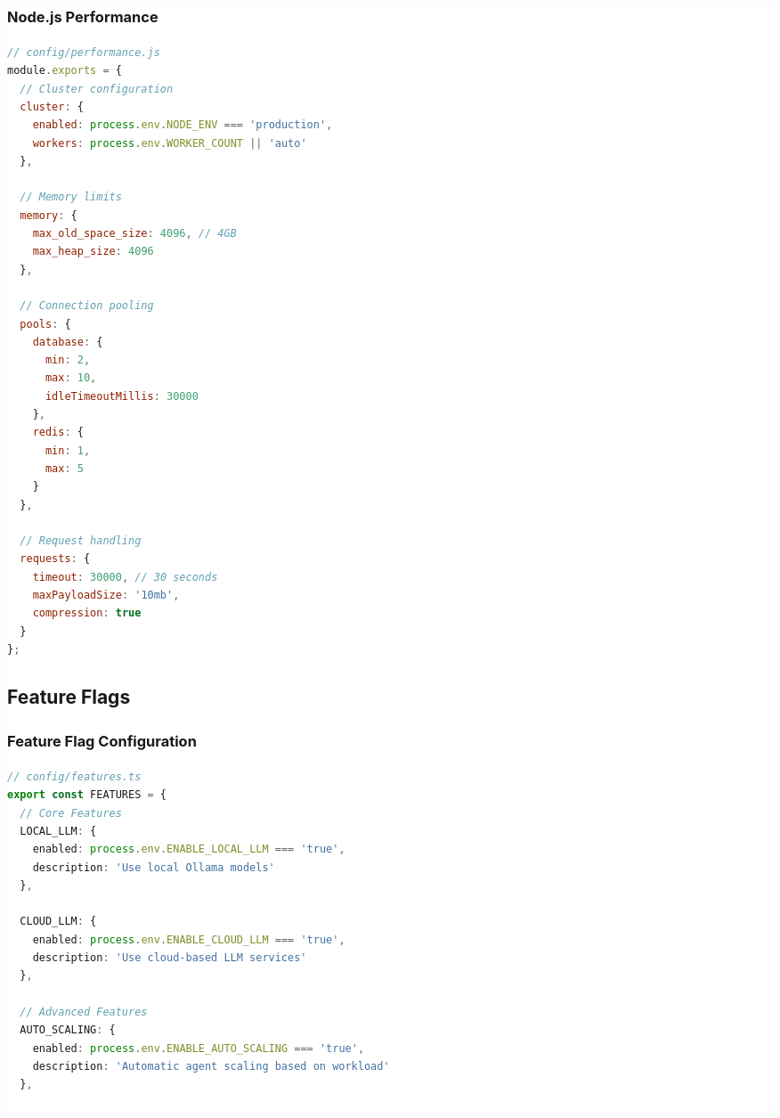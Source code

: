 ### Node.js Performance

```javascript
// config/performance.js
module.exports = {
  // Cluster configuration
  cluster: {
    enabled: process.env.NODE_ENV === 'production',
    workers: process.env.WORKER_COUNT || 'auto'
  },
  
  // Memory limits
  memory: {
    max_old_space_size: 4096, // 4GB
    max_heap_size: 4096
  },
  
  // Connection pooling
  pools: {
    database: {
      min: 2,
      max: 10,
      idleTimeoutMillis: 30000
    },
    redis: {
      min: 1,
      max: 5
    }
  },
  
  // Request handling
  requests: {
    timeout: 30000, // 30 seconds
    maxPayloadSize: '10mb',
    compression: true
  }
};
```

## Feature Flags

### Feature Flag Configuration

```typescript
// config/features.ts
export const FEATURES = {
  // Core Features
  LOCAL_LLM: {
    enabled: process.env.ENABLE_LOCAL_LLM === 'true',
    description: 'Use local Ollama models'
  },
  
  CLOUD_LLM: {
    enabled: process.env.ENABLE_CLOUD_LLM === 'true',
    description: 'Use cloud-based LLM services'
  },
  
  // Advanced Features
  AUTO_SCALING: {
    enabled: process.env.ENABLE_AUTO_SCALING === 'true',
    description: 'Automatic agent scaling based on workload'
  },
  
```
